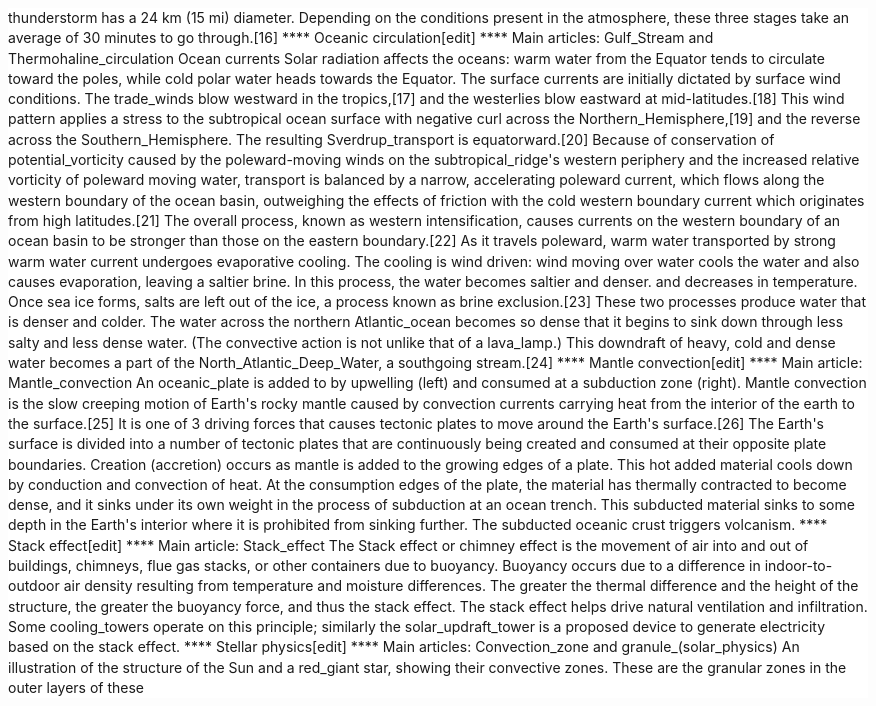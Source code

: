 thunderstorm has a 24 km (15 mi) diameter. Depending on the conditions present
in the atmosphere, these three stages take an average of 30 minutes to go
through.[16]
**** Oceanic circulation[edit] ****
Main articles: Gulf_Stream and Thermohaline_circulation
Ocean currents
Solar radiation affects the oceans: warm water from the Equator tends to
circulate toward the poles, while cold polar water heads towards the Equator.
The surface currents are initially dictated by surface wind conditions. The
trade_winds blow westward in the tropics,[17] and the westerlies blow eastward
at mid-latitudes.[18] This wind pattern applies a stress to the subtropical
ocean surface with negative curl across the Northern_Hemisphere,[19] and the
reverse across the Southern_Hemisphere. The resulting Sverdrup_transport is
equatorward.[20] Because of conservation of potential_vorticity caused by the
poleward-moving winds on the subtropical_ridge's western periphery and the
increased relative vorticity of poleward moving water, transport is balanced by
a narrow, accelerating poleward current, which flows along the western boundary
of the ocean basin, outweighing the effects of friction with the cold western
boundary current which originates from high latitudes.[21] The overall process,
known as western intensification, causes currents on the western boundary of an
ocean basin to be stronger than those on the eastern boundary.[22]
As it travels poleward, warm water transported by strong warm water current
undergoes evaporative cooling. The cooling is wind driven: wind moving over
water cools the water and also causes evaporation, leaving a saltier brine. In
this process, the water becomes saltier and denser. and decreases in
temperature. Once sea ice forms, salts are left out of the ice, a process known
as brine exclusion.[23] These two processes produce water that is denser and
colder. The water across the northern Atlantic_ocean becomes so dense that it
begins to sink down through less salty and less dense water. (The convective
action is not unlike that of a lava_lamp.) This downdraft of heavy, cold and
dense water becomes a part of the North_Atlantic_Deep_Water, a southgoing
stream.[24]
**** Mantle convection[edit] ****
Main article: Mantle_convection
An oceanic_plate is added to by upwelling (left) and consumed at a subduction
zone (right).
Mantle convection is the slow creeping motion of Earth's rocky mantle caused by
convection currents carrying heat from the interior of the earth to the
surface.[25] It is one of 3 driving forces that causes tectonic plates to move
around the Earth's surface.[26]
The Earth's surface is divided into a number of tectonic plates that are
continuously being created and consumed at their opposite plate boundaries.
Creation (accretion) occurs as mantle is added to the growing edges of a plate.
This hot added material cools down by conduction and convection of heat. At the
consumption edges of the plate, the material has thermally contracted to become
dense, and it sinks under its own weight in the process of subduction at an
ocean trench. This subducted material sinks to some depth in the Earth's
interior where it is prohibited from sinking further. The subducted oceanic
crust triggers volcanism.
**** Stack effect[edit] ****
Main article: Stack_effect
The Stack effect or chimney effect is the movement of air into and out of
buildings, chimneys, flue gas stacks, or other containers due to buoyancy.
Buoyancy occurs due to a difference in indoor-to-outdoor air density resulting
from temperature and moisture differences. The greater the thermal difference
and the height of the structure, the greater the buoyancy force, and thus the
stack effect. The stack effect helps drive natural ventilation and
infiltration. Some cooling_towers operate on this principle; similarly the
solar_updraft_tower is a proposed device to generate electricity based on the
stack effect.
**** Stellar physics[edit] ****
Main articles: Convection_zone and granule_(solar_physics)
An illustration of the structure of the Sun and a red_giant star, showing their
convective zones. These are the granular zones in the outer layers of these